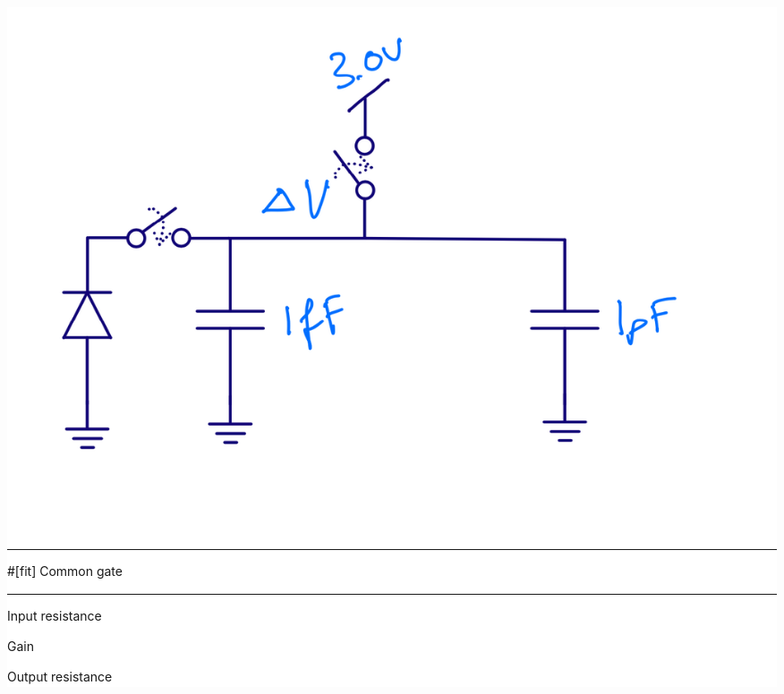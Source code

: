 ![inline fit](../media/l9/why_sf_not.png)

---

#[fit] Common gate

---



Input resistance 

Gain 

Output resistance  
